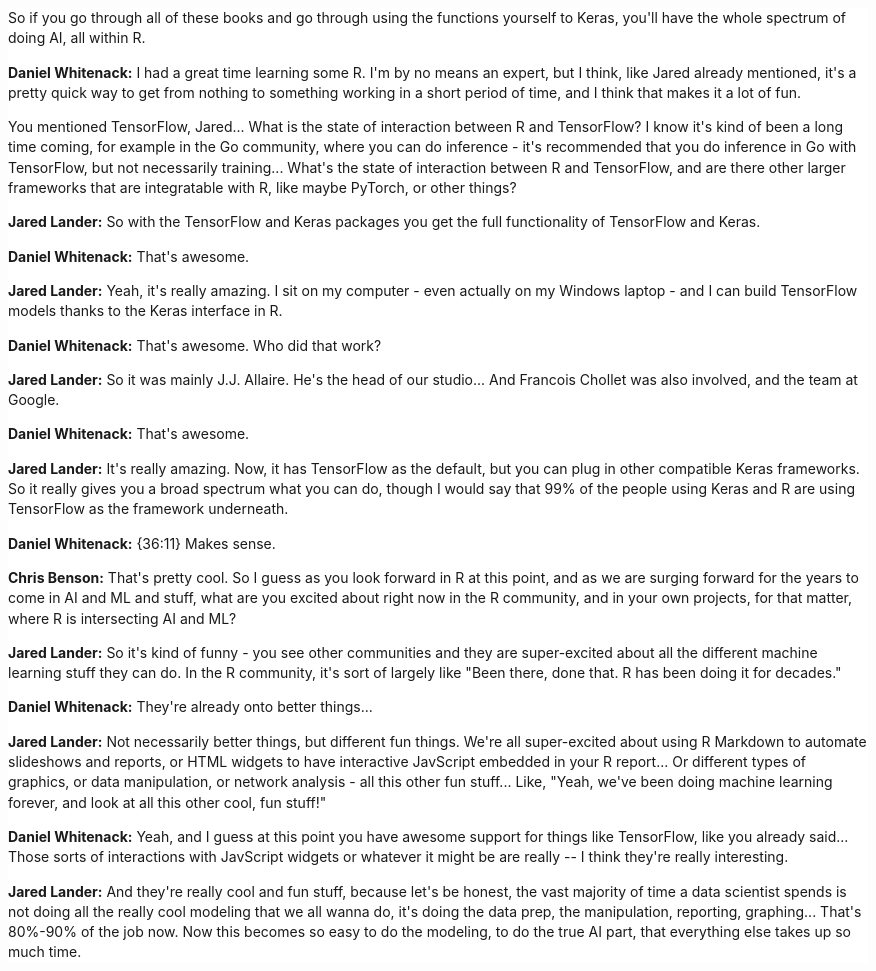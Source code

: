 So if you go through all of these books and go through using the functions yourself to Keras, you'll have the whole spectrum of doing AI, all within R.

**Daniel Whitenack:** I had a great time learning some R. I'm by no means an expert, but I think, like Jared already mentioned, it's a pretty quick way to get from nothing to something working in a short period of time, and I think that makes it a lot of fun.

You mentioned TensorFlow, Jared... What is the state of interaction between R and TensorFlow? I know it's kind of been a long time coming, for example in the Go community, where you can do inference - it's recommended that you do inference in Go with TensorFlow, but not necessarily training... What's the state of interaction between R and TensorFlow, and are there other larger frameworks that are integratable with R, like maybe PyTorch, or other things?

**Jared Lander:** So with the TensorFlow and Keras packages you get the full functionality of TensorFlow and Keras.

**Daniel Whitenack:** That's awesome.

**Jared Lander:** Yeah, it's really amazing. I sit on my computer - even actually on my Windows laptop - and I can build TensorFlow models thanks to the Keras interface in R.

**Daniel Whitenack:** That's awesome. Who did that work?

**Jared Lander:** So it was mainly J.J. Allaire. He's the head of our studio... And Francois Chollet was also involved, and the team at Google.

**Daniel Whitenack:** That's awesome.

**Jared Lander:** It's really amazing. Now, it has TensorFlow as the default, but you can plug in other compatible Keras frameworks. So it really gives you a broad spectrum what you can do, though I would say that 99% of the people using Keras and R are using TensorFlow as the framework underneath.

**Daniel Whitenack:** \{36:11\} Makes sense.

**Chris Benson:** That's pretty cool. So I guess as you look forward in R at this point, and as we are surging forward for the years to come in AI and ML and stuff, what are you excited about right now in the R community, and in your own projects, for that matter, where R is intersecting AI and ML?

**Jared Lander:** So it's kind of funny - you see other communities and they are super-excited about all the different machine learning stuff they can do. In the R community, it's sort of largely like "Been there, done that. R has been doing it for decades."

**Daniel Whitenack:** They're already onto better things...

**Jared Lander:** Not necessarily better things, but different fun things. We're all super-excited about using R Markdown to automate slideshows and reports, or HTML widgets to have interactive JavScript embedded in your R report... Or different types of graphics, or data manipulation, or network analysis - all this other fun stuff... Like, "Yeah, we've been doing machine learning forever, and look at all this other cool, fun stuff!"

**Daniel Whitenack:** Yeah, and I guess at this point you have awesome support for things like TensorFlow, like you already said... Those sorts of interactions with JavScript widgets or whatever it might be are really -- I think they're really interesting.

**Jared Lander:** And they're really cool and fun stuff, because let's be honest, the vast majority of time a data scientist spends is not doing all the really cool modeling that we all wanna do, it's doing the data prep, the manipulation, reporting, graphing... That's 80%-90% of the job now. Now this becomes so easy to do the modeling, to do the true AI part, that everything else takes up so much time.
